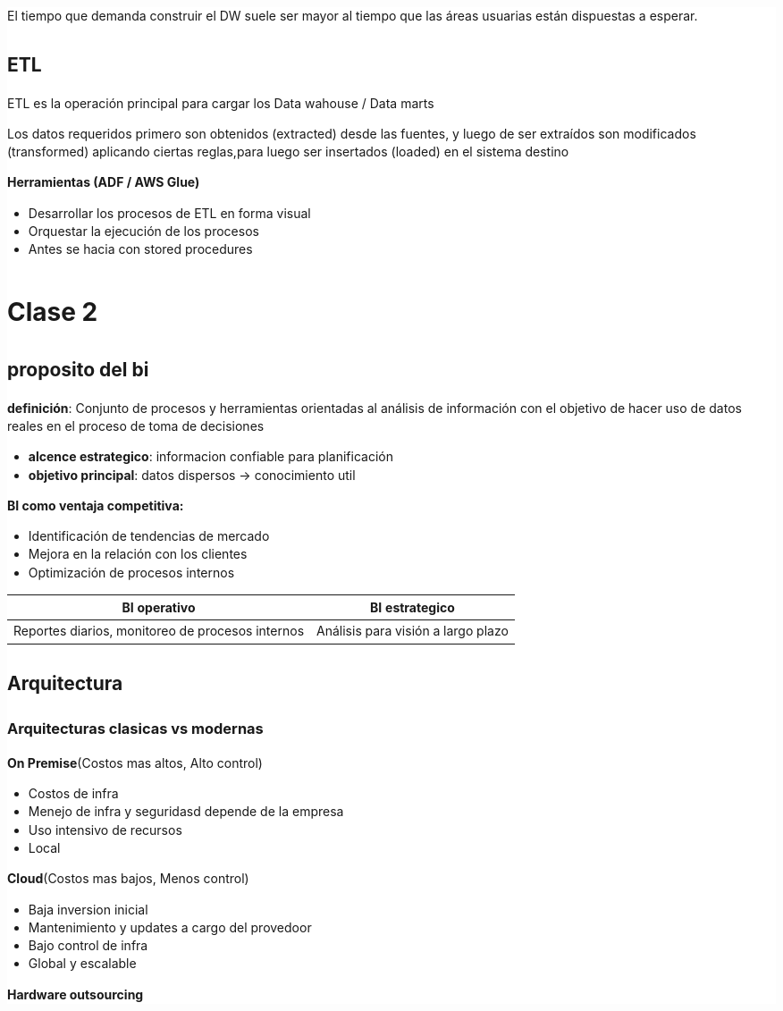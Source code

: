 El tiempo que demanda construir el DW suele ser mayor al tiempo que las áreas usuarias están dispuestas a esperar.

## ETL
ETL es la operación principal para cargar los Data wahouse / Data marts

Los datos requeridos primero son obtenidos (extracted) desde las fuentes, y luego de ser extraídos son modificados (transformed) aplicando ciertas reglas,para luego ser insertados (loaded) en el sistema destino

**Herramientas (ADF / AWS Glue)**
- Desarrollar los procesos de ETL en forma visual
- Orquestar la ejecución de los procesos
- Antes se hacia con stored procedures

# Clase 2

## proposito del bi
**definición**: Conjunto de procesos y herramientas orientadas al análisis de información con 
el objetivo de hacer uso de datos reales en el proceso de toma de decisiones
- **alcence estrategico**: informacion confiable para planificación
- **objetivo principal**: datos dispersos -> conocimiento util

**BI como ventaja competitiva:**
- Identificación de tendencias de mercado
- Mejora en la relación con los clientes
- Optimización de procesos internos

| BI operativo | BI estrategico |
|----|-----|
|Reportes diarios, monitoreo de procesos internos| Análisis para visión a largo plazo|


## Arquitectura

### Arquitecturas clasicas vs modernas

**On Premise**(Costos mas altos, Alto control)
- Costos de infra
- Menejo de infra y seguridasd depende de la empresa
- Uso intensivo de recursos
- Local

**Cloud**(Costos mas bajos, Menos control)
- Baja inversion inicial
- Mantenimiento y updates a cargo del provedoor
- Bajo control de infra
- Global y escalable

**Hardware outsourcing**
